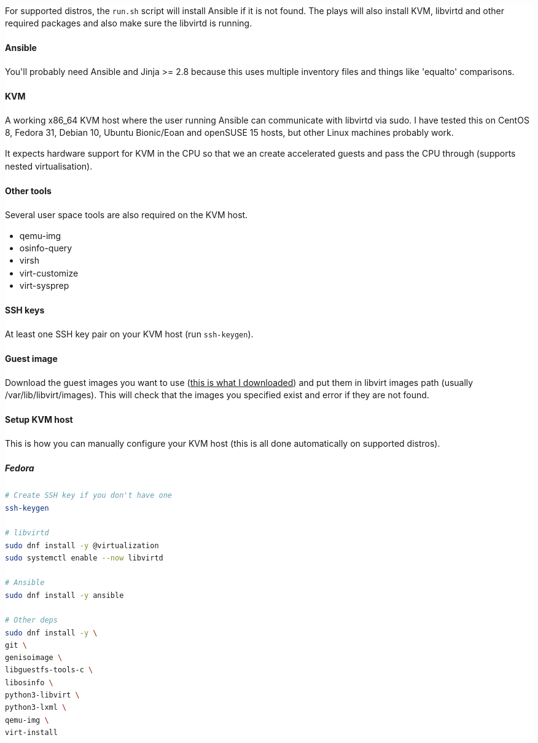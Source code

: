 For supported distros, the `run.sh` script will install Ansible if it is not
found. The plays will also install KVM, libvirtd and other required packages
and also make sure the libvirtd is running.

#### Ansible

You'll probably need Ansible and Jinja >= 2.8 because this uses multiple
inventory files and things like 'equalto' comparisons.

#### KVM

A working x86_64 KVM host where the user running Ansible can communicate with
libvirtd via sudo. I have tested this on CentOS 8, Fedora 31, Debian 10, Ubuntu
Bionic/Eoan and openSUSE 15 hosts, but other Linux machines probably work.

It expects hardware support for KVM in the CPU so that we an create accelerated
guests and pass the CPU through (supports nested virtualisation).

#### Other tools

Several user space tools are also required on the KVM host.

* qemu-img
* osinfo-query
* virsh
* virt-customize
* virt-sysprep

#### SSH keys

At least one SSH key pair on your KVM host (run `ssh-keygen`).

#### Guest image

Download the guest images you want to use ([this is what I
downloaded](#cloud-images)) and put them in libvirt images path (usually
/var/lib/libvirt/images). This will check that the images you specified exist
and error if they are not found.

#### Setup KVM host

This is how you can manually configure your KVM host (this is all done
automatically on supported distros).

##### Fedora

```bash
# Create SSH key if you don't have one
ssh-keygen

# libvirtd
sudo dnf install -y @virtualization
sudo systemctl enable --now libvirtd

# Ansible
sudo dnf install -y ansible

# Other deps
sudo dnf install -y \
git \
genisoimage \
libguestfs-tools-c \
libosinfo \
python3-libvirt \
python3-lxml \
qemu-img \
virt-install
```

